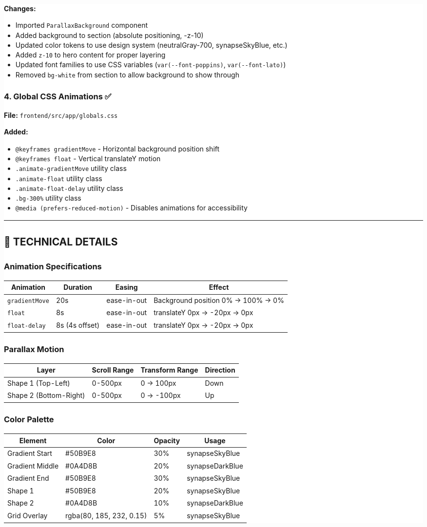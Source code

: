 **Changes:**
- Imported `ParallaxBackground` component
- Added background to section (absolute positioning, -z-10)
- Updated color tokens to use design system (neutralGray-700, synapseSkyBlue, etc.)
- Added `z-10` to hero content for proper layering
- Updated font families to use CSS variables (`var(--font-poppins)`, `var(--font-lato)`)
- Removed `bg-white` from section to allow background to show through

### **4. Global CSS Animations** ✅
**File:** `frontend/src/app/globals.css`

**Added:**
- `@keyframes gradientMove` - Horizontal background position shift
- `@keyframes float` - Vertical translateY motion
- `.animate-gradientMove` utility class
- `.animate-float` utility class
- `.animate-float-delay` utility class
- `.bg-300%` utility class
- `@media (prefers-reduced-motion)` - Disables animations for accessibility

---

## 🎨 **TECHNICAL DETAILS**

### **Animation Specifications**

| Animation | Duration | Easing | Effect |
|-----------|----------|--------|--------|
| `gradientMove` | 20s | ease-in-out | Background position 0% → 100% → 0% |
| `float` | 8s | ease-in-out | translateY 0px → -20px → 0px |
| `float-delay` | 8s (4s offset) | ease-in-out | translateY 0px → -20px → 0px |

### **Parallax Motion**

| Layer | Scroll Range | Transform Range | Direction |
|-------|--------------|-----------------|-----------|
| Shape 1 (Top-Left) | 0-500px | 0 → 100px | Down |
| Shape 2 (Bottom-Right) | 0-500px | 0 → -100px | Up |

### **Color Palette**

| Element | Color | Opacity | Usage |
|---------|-------|---------|-------|
| Gradient Start | #50B9E8 | 30% | synapseSkyBlue |
| Gradient Middle | #0A4D8B | 20% | synapseDarkBlue |
| Gradient End | #50B9E8 | 30% | synapseSkyBlue |
| Shape 1 | #50B9E8 | 20% | synapseSkyBlue |
| Shape 2 | #0A4D8B | 10% | synapseDarkBlue |
| Grid Overlay | rgba(80, 185, 232, 0.15) | 5% | synapseSkyBlue |
